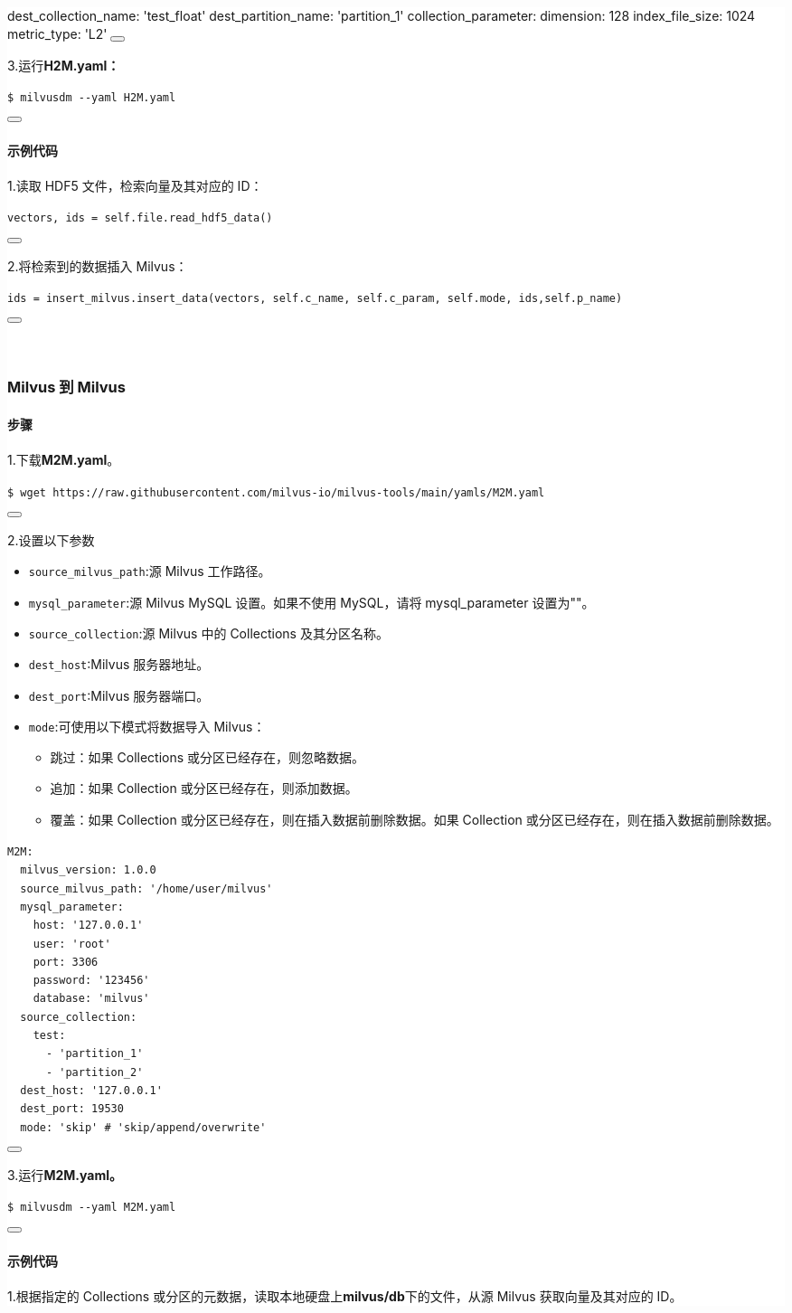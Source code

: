   dest_collection_name: <span class="hljs-string">&#x27;test_float&#x27;</span>
  dest_partition_name: <span class="hljs-string">&#x27;partition_1&#x27;</span>
  collection_parameter:
    dimension: 128
    index_file_size: 1024
    metric_type: <span class="hljs-string">&#x27;L2&#x27;</span>
<button class="copy-code-btn"></button></code></pre>
<p>3.运行<strong>H2M.yaml：</strong></p>
<pre><code translate="no">$ milvusdm --yaml H2M.yaml
<button class="copy-code-btn"></button></code></pre>
<h4 id="Sample-Code" class="common-anchor-header">示例代码</h4><p>1.读取 HDF5 文件，检索向量及其对应的 ID：</p>
<pre><code translate="no">vectors, ids = <span class="hljs-variable language_">self</span>.file.read_hdf5_data()
<button class="copy-code-btn"></button></code></pre>
<p>2.将检索到的数据插入 Milvus：</p>
<pre><code translate="no">ids = insert_milvus.insert_data(vectors, <span class="hljs-variable language_">self</span>.c_name, <span class="hljs-variable language_">self</span>.c_param, <span class="hljs-variable language_">self</span>.mode, ids,<span class="hljs-variable language_">self</span>.p_name)
<button class="copy-code-btn"></button></code></pre>
<p><br/></p>
<h3 id="Milvus-to-Milvus" class="common-anchor-header">Milvus 到 Milvus</h3><h4 id="Steps" class="common-anchor-header">步骤</h4><p>1.下载<strong>M2M.yaml</strong>。</p>
<pre><code translate="no">$ wget <span class="hljs-attr">https</span>:<span class="hljs-comment">//raw.githubusercontent.com/milvus-io/milvus-tools/main/yamls/M2M.yaml</span>
<button class="copy-code-btn"></button></code></pre>
<p>2.设置以下参数</p>
<ul>
<li><p><code translate="no">source_milvus_path</code>:源 Milvus 工作路径。</p></li>
<li><p><code translate="no">mysql_parameter</code>:源 Milvus MySQL 设置。如果不使用 MySQL，请将 mysql_parameter 设置为""。</p></li>
<li><p><code translate="no">source_collection</code>:源 Milvus 中的 Collections 及其分区名称。</p></li>
<li><p><code translate="no">dest_host</code>:Milvus 服务器地址。</p></li>
<li><p><code translate="no">dest_port</code>:Milvus 服务器端口。</p></li>
<li><p><code translate="no">mode</code>:可使用以下模式将数据导入 Milvus：</p>
<ul>
<li><p>跳过：如果 Collections 或分区已经存在，则忽略数据。</p></li>
<li><p>追加：如果 Collection 或分区已经存在，则添加数据。</p></li>
<li><p>覆盖：如果 Collection 或分区已经存在，则在插入数据前删除数据。如果 Collection 或分区已经存在，则在插入数据前删除数据。</p></li>
</ul></li>
</ul>
<pre><code translate="no">M2M:
  milvus_version: 1.0.0
  source_milvus_path: <span class="hljs-string">&#x27;/home/user/milvus&#x27;</span>
  mysql_parameter:
    host: <span class="hljs-string">&#x27;127.0.0.1&#x27;</span>
    user: <span class="hljs-string">&#x27;root&#x27;</span>
    port: 3306
    password: <span class="hljs-string">&#x27;123456&#x27;</span>
    database: <span class="hljs-string">&#x27;milvus&#x27;</span>
  source_collection:
    <span class="hljs-built_in">test</span>:
      - <span class="hljs-string">&#x27;partition_1&#x27;</span>
      - <span class="hljs-string">&#x27;partition_2&#x27;</span>
  dest_host: <span class="hljs-string">&#x27;127.0.0.1&#x27;</span>
  dest_port: 19530
  mode: <span class="hljs-string">&#x27;skip&#x27;</span> <span class="hljs-comment"># &#x27;skip/append/overwrite&#x27;</span>
<button class="copy-code-btn"></button></code></pre>
<p>3.运行<strong>M2M.yaml。</strong></p>
<pre><code translate="no">$ milvusdm --yaml M2M.yaml
<button class="copy-code-btn"></button></code></pre>
<h4 id="Sample-Code" class="common-anchor-header">示例代码</h4><p>1.根据指定的 Collections 或分区的元数据，读取本地硬盘上<strong>milvus/db</strong>下的文件，从源 Milvus 获取向量及其对应的 ID。</p>